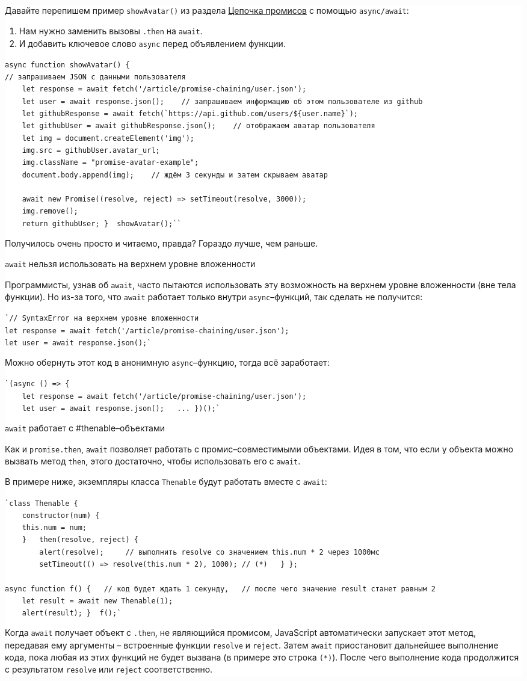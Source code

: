 Давайте перепишем пример `showAvatar()` из раздела [Цепочка промисов](https://learn.javascript.ru/promise-chaining) с помощью `async/await`:

1.  Нам нужно заменить вызовы `.then` на `await`.
2.  И добавить ключевое слово `async` перед объявлением функции.
~~~
async function showAvatar() {    
// запрашиваем JSON с данными пользователя   
	let response = await fetch('/article/promise-chaining/user.json');   
	let user = await response.json();    // запрашиваем информацию об этом пользователе из github   
	let githubResponse = await fetch(`https://api.github.com/users/${user.name}`);   
	let githubUser = await githubResponse.json();    // отображаем аватар пользователя   
	let img = document.createElement('img');   
	img.src = githubUser.avatar_url;   
	img.className = "promise-avatar-example";   
	document.body.append(img);    // ждём 3 секунды и затем скрываем аватар   
	
	await new Promise((resolve, reject) => setTimeout(resolve, 3000));    
	img.remove();    
	return githubUser; }  showAvatar();``
~~~
Получилось очень просто и читаемо, правда? Гораздо лучше, чем раньше.

`await` нельзя использовать на верхнем уровне вложенности

Программисты, узнав об `await`, часто пытаются использовать эту возможность на верхнем уровне вложенности (вне тела функции). Но из-за того, что `await` работает только внутри `async`–функций, так сделать не получится:
~~~
`// SyntaxError на верхнем уровне вложенности 
let response = await fetch('/article/promise-chaining/user.json'); 
let user = await response.json();`
~~~
Можно обернуть этот код в анонимную `async`–функцию, тогда всё заработает:
~~~
`(async () => {   
	let response = await fetch('/article/promise-chaining/user.json');   
	let user = await response.json();   ... })();`
~~~

`await` работает с #thenable–объектами

Как и `promise.then`, `await` позволяет работать с промис–совместимыми объектами. Идея в том, что если у объекта можно вызвать метод `then`, этого достаточно, чтобы использовать его с `await`.

В примере ниже, экземпляры класса `Thenable` будут работать вместе с `await`:
~~~
`class Thenable {   
	constructor(num) {     
	this.num = num;   
	}   then(resolve, reject) {     
		alert(resolve);     // выполнить resolve со значением this.num * 2 через 1000мс     
		setTimeout(() => resolve(this.num * 2), 1000); // (*)   } };  

async function f() {   // код будет ждать 1 секунду,   // после чего значение result станет равным 2   
	let result = await new Thenable(1);   
	alert(result); }  f();`
~~~
Когда `await` получает объект с `.then`, не являющийся промисом, JavaScript автоматически запускает этот метод, передавая ему аргументы – встроенные функции `resolve` и `reject`. Затем `await` приостановит дальнейшее выполнение кода, пока любая из этих функций не будет вызвана (в примере это строка `(*)`). После чего выполнение кода продолжится с результатом `resolve` или `reject` соответственно.
